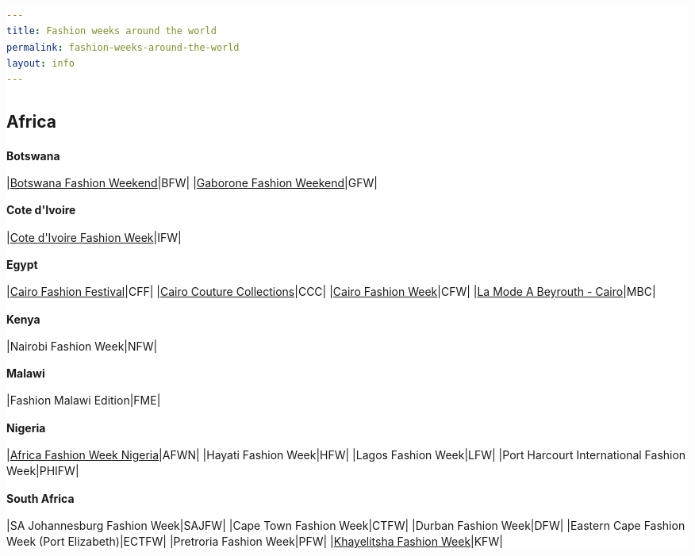 ```yaml
---
title: Fashion weeks around the world
permalink: fashion-weeks-around-the-world
layout: info
---
```



## Africa

**Botswana**

|[Botswana Fashion Weekend](botswana-fashion-weekend)|BFW|
|[Gaborone Fashion Weekend](gaborone-fashion-weekend)|GFW|


**Cote d'Ivoire**

|[Cote d'Ivoire Fashion Week](cote-d-ivoire-fashion-week)|IFW|


**Egypt**

|[Cairo Fashion Festival](cairo-fashion-festival)|CFF|
|[Cairo Couture Collections](cairo-couture-collections)|CCC|
|[Cairo Fashion Week](cairo-fashion-week)|CFW|
|[La Mode A Beyrouth - Cairo](mode-a-beyrouth-cairo-la)|MBC|


**Kenya**

|Nairobi Fashion Week|NFW|


**Malawi**

|Fashion Malawi Edition|FME|


**Nigeria**

|[Africa Fashion Week Nigeria](africa-fashion-week-nigeria)|AFWN|
|Hayati Fashion Week|HFW|
|Lagos Fashion Week|LFW|
|Port Harcourt International Fashion Week|PHIFW|


**South Africa**

|SA Johannesburg Fashion Week|SAJFW|
|Cape Town Fashion Week|CTFW|
|Durban Fashion Week|DFW|
|Eastern Cape Fashion Week (Port Elizabeth)|ECTFW|
|Pretroria Fashion Week|PFW|
|[Khayelitsha Fashion Week](khayelitsha-fashion-week)|KFW|
